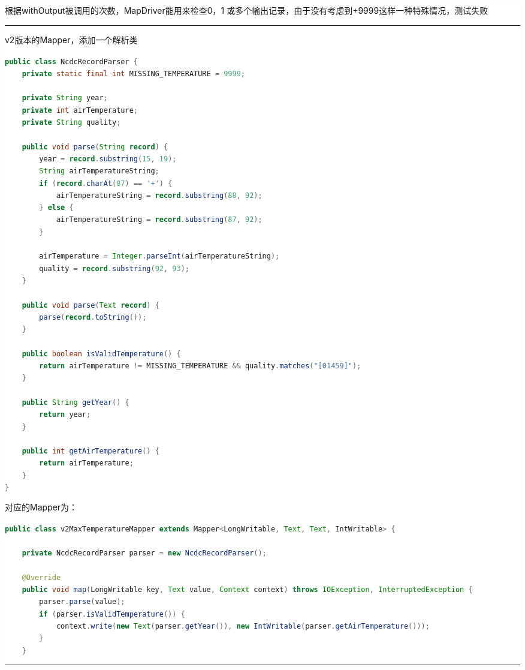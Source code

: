 根据withOutput被调用的次数，MapDriver能用来检查0，1 或多个输出记录，由于没有考虑到+9999这样一种特殊情况，测试失败

---

v2版本的Mapper，添加一个解析类

```java
public class NcdcRecordParser {
    private static final int MISSING_TEMPERATURE = 9999;

    private String year;
    private int airTemperature;
    private String quality;

    public void parse(String record) {
        year = record.substring(15, 19);
        String airTemperatureString;
        if (record.charAt(87) == '+') {
            airTemperatureString = record.substring(88, 92);
        } else {
            airTemperatureString = record.substring(87, 92);
        }

        airTemperature = Integer.parseInt(airTemperatureString);
        quality = record.substring(92, 93);
    }

    public void parse(Text record) {
        parse(record.toString());
    }

    public boolean isValidTemperature() {
        return airTemperature != MISSING_TEMPERATURE && quality.matches("[01459]");
    }

    public String getYear() {
        return year;
    }

    public int getAirTemperature() {
        return airTemperature;
    }
}
```

对应的Mapper为：

```java
public class v2MaxTemperatureMapper extends Mapper<LongWritable, Text, Text, IntWritable> {

    private NcdcRecordParser parser = new NcdcRecordParser();

    @Override
    public void map(LongWritable key, Text value, Context context) throws IOException, InterruptedException {
        parser.parse(value);
        if (parser.isValidTemperature()) {
            context.write(new Text(parser.getYear()), new IntWritable(parser.getAirTemperature()));
        }
    }
```

---